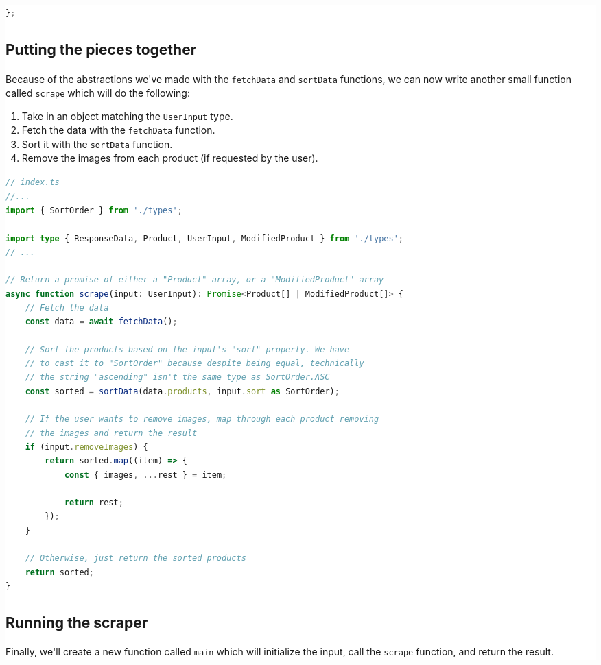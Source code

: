 ```ts
};
```

## [](#putting-the-pieces-together) Putting the pieces together

Because of the abstractions we've made with the `fetchData` and `sortData` functions, we can now write another small function called `scrape` which will do the following:

1. Take in an object matching the `UserInput` type.
2. Fetch the data with the `fetchData` function.
3. Sort it with the `sortData` function.
4. Remove the images from each product (if requested by the user).

```ts
// index.ts
//...
import { SortOrder } from './types';

import type { ResponseData, Product, UserInput, ModifiedProduct } from './types';
// ...

// Return a promise of either a "Product" array, or a "ModifiedProduct" array
async function scrape(input: UserInput): Promise<Product[] | ModifiedProduct[]> {
    // Fetch the data
    const data = await fetchData();

    // Sort the products based on the input's "sort" property. We have
    // to cast it to "SortOrder" because despite being equal, technically
    // the string "ascending" isn't the same type as SortOrder.ASC
    const sorted = sortData(data.products, input.sort as SortOrder);

    // If the user wants to remove images, map through each product removing
    // the images and return the result
    if (input.removeImages) {
        return sorted.map((item) => {
            const { images, ...rest } = item;

            return rest;
        });
    }

    // Otherwise, just return the sorted products
    return sorted;
}
```

## [](#running-the-scraper) Running the scraper

Finally, we'll create a new function called `main` which will initialize the input, call the `scrape` function, and return the result.
